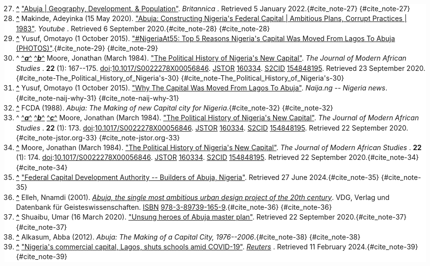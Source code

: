27. **[\^](#cite_ref-27)** ["Abuja \| Geography, Development, \& Population"](https://www.britannica.com/place/Abuja-national-capital-Nigeria). *Britannica* . Retrieved 5 January 2022.{#cite_note-27}
{#cite_note-27}
28. **[\^](#cite_ref-28)** Makinde, Adeyinka (15 May 2020). ["Abuja: Constructing Nigeria's Federal Capital \| Ambitious Plans, Corrupt Practices \| 1983"](https://www.youtube.com/watch?v=DPxOIU0-nlE&ab_channel=AdeyinkaMakinde). *Youtube* . Retrieved 6 September 2020.{#cite_note-28}
{#cite_note-28}
29. **[\^](#cite_ref-29)** Yusuf, Omotayo (1 October 2015). ["#NigeriaAt55: Top 5 Reasons Nigeria's Capital Was Moved From Lagos To Abuja (PHOTOS)"](https://www.naij.com/574434-nigeriaat55-top-5-reasons-nigerias-capital-moved-lagos-abuja-photos.html).{#cite_note-29}
{#cite_note-29}
30. \^ [^***a***^](#cite_ref-The_Political_History_of_Nigeria's_30-0) [^***b***^](#cite_ref-The_Political_History_of_Nigeria's_30-1) Moore, Jonathan (March 1984). ["The Political History of Nigeria's New Capital"](https://www.jstor.org/stable/160334). *The Journal of Modern African Studies* . **22** (1): 167--175. [doi](/wiki/Doi_(identifier) "Doi (identifier)"):[10.1017/S0022278X00056846](https://doi.org/10.1017%2FS0022278X00056846). [JSTOR](/wiki/JSTOR_(identifier) "JSTOR (identifier)") [160334](https://www.jstor.org/stable/160334). [S2CID](/wiki/S2CID_(identifier) "S2CID (identifier)") [154848195](https://api.semanticscholar.org/CorpusID:154848195). Retrieved 23 September 2020.{#cite_note-The_Political_History_of_Nigeria's-30}
{#cite_note-The_Political_History_of_Nigeria's-30}
31. **[\^](#cite_ref-naij-why_31-0)** Yusuf, Omotayo (1 October 2015). ["Why The Capital Was Moved From Lagos To Abuja"](https://www.naija.ng/574434-nigeriaat55-top-5-reasons-nigerias-capital-moved-lagos-abuja-photos.html#574434). *Naija.ng -- Nigeria news*.{#cite_note-naij-why-31}
{#cite_note-naij-why-31}
32. **[\^](#cite_ref-32)** FCDA (1988). *Abuja: The Making of new Capital city for Nigeria*.{#cite_note-32}
{#cite_note-32}
33. \^ [^***a***^](#cite_ref-jstor.org_33-0) [^***b***^](#cite_ref-jstor.org_33-1) [^***c***^](#cite_ref-jstor.org_33-2) Moore, Jonathan (March 1984). ["The Political History of Nigeria's New Capital"](https://www.jstor.org/stable/160334). *The Journal of Modern African Studies* . **22** (1): 173. [doi](/wiki/Doi_(identifier) "Doi (identifier)"):[10.1017/S0022278X00056846](https://doi.org/10.1017%2FS0022278X00056846). [JSTOR](/wiki/JSTOR_(identifier) "JSTOR (identifier)") [160334](https://www.jstor.org/stable/160334). [S2CID](/wiki/S2CID_(identifier) "S2CID (identifier)") [154848195](https://api.semanticscholar.org/CorpusID:154848195). Retrieved 22 September 2020.{#cite_note-jstor.org-33}
{#cite_note-jstor.org-33}
34. **[\^](#cite_ref-34)** Moore, Jonathan (March 1984). ["The Political History of Nigeria's New Capital"](https://www.jstor.org/stable/160334). *The Journal of Modern African Studies* . **22** (1): 174. [doi](/wiki/Doi_(identifier) "Doi (identifier)"):[10.1017/S0022278X00056846](https://doi.org/10.1017%2FS0022278X00056846). [JSTOR](/wiki/JSTOR_(identifier) "JSTOR (identifier)") [160334](https://www.jstor.org/stable/160334). [S2CID](/wiki/S2CID_(identifier) "S2CID (identifier)") [154848195](https://api.semanticscholar.org/CorpusID:154848195). Retrieved 22 September 2020.{#cite_note-34}
{#cite_note-34}
35. **[\^](#cite_ref-35)** ["Federal Capital Development Authority -- Builders of Abuja, Nigeria"](http://fcda.gov.ng/). Retrieved 27 June 2024.{#cite_note-35}
{#cite_note-35}
36. **[\^](#cite_ref-36)** Elleh, Nnamdi (2001). [*Abuja, the single most ambitious urban design project of the 20th century*](https://books.google.com/books?id=huHVAAAAMAAJ&q=+%22Wallace%2C+McHarg%2C+Roberts+and+Todd%22). VDG, Verlag und Datenbank für Geisteswissenschaften. [ISBN](/wiki/ISBN_(identifier) "ISBN (identifier)") [978-3-89739-165-9](/wiki/Special:BookSources/978-3-89739-165-9 "Special:BookSources/978-3-89739-165-9").{#cite_note-36}
{#cite_note-36}
37. **[\^](#cite_ref-37)** Shuaibu, Umar (16 March 2020). ["Unsung heroes of Abuja master plan"](https://viewpointhousingnews.com/2020/03/16/unsung-heroes-of-abuja-master-plan/). Retrieved 22 September 2020.{#cite_note-37}
{#cite_note-37}
38. **[\^](#cite_ref-38)** Alkasum, Abba (2012). *Abuja: The Making of a Capital City, 1976--2006*.{#cite_note-38}
{#cite_note-38}
39. **[\^](#cite_ref-39)** ["Nigeria's commercial capital, Lagos, shuts schools amid COVID-19"](https://www.reuters.com/article/us-health-coronavirus-nigeria-lagos-idUSKBN28S2S4). *[Reuters](/wiki/Reuters "Reuters")* . Retrieved 11 February 2024.{#cite_note-39}
{#cite_note-39}